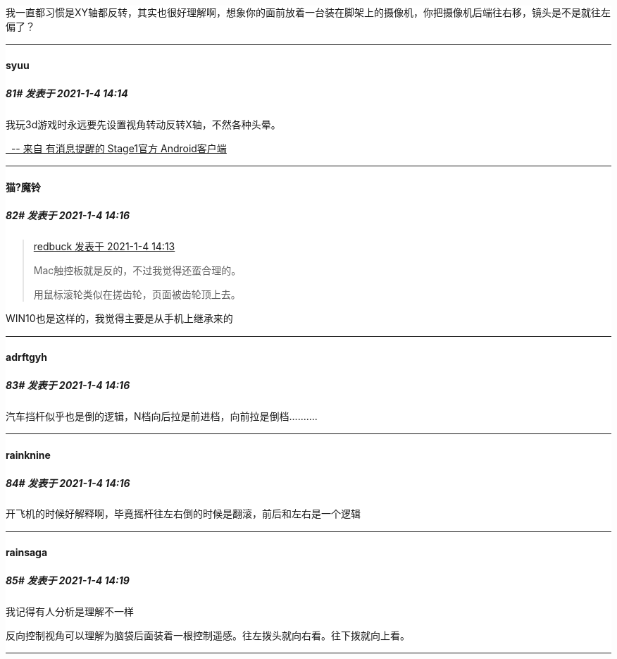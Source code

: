 
我一直都习惯是XY轴都反转，其实也很好理解啊，想象你的面前放着一台装在脚架上的摄像机，你把摄像机后端往右移，镜头是不是就往左偏了？


-----

####  syuu  
##### 81#       发表于 2021-1-4 14:14


我玩3d游戏时永远要先设置视角转动反转X轴，不然各种头晕。

[  -- 来自 有消息提醒的 Stage1官方 Android客户端](https://www.coolapk.com/apk/140634)


-----

####  猫?魔铃  
##### 82#       发表于 2021-1-4 14:16


<blockquote><a href="httphttps://bbs.saraba1st.com/2b/forum.php?mod=redirect&amp;goto=findpost&amp;pid=49934085&amp;ptid=1981090" target="_blank">redbuck 发表于 2021-1-4 14:13</a>

Mac触控板就是反的，不过我觉得还蛮合理的。


用鼠标滚轮类似在搓齿轮，页面被齿轮顶上去。</blockquote>
WIN10也是这样的，我觉得主要是从手机上继承来的


-----

####  adrftgyh  
##### 83#       发表于 2021-1-4 14:16


汽车挡杆似乎也是倒的逻辑，N档向后拉是前进档，向前拉是倒档..........


-----

####  rainknine  
##### 84#       发表于 2021-1-4 14:16


开飞机的时候好解释啊，毕竟摇杆往左右倒的时候是翻滚，前后和左右是一个逻辑


-----

####  rainsaga  
##### 85#       发表于 2021-1-4 14:19


我记得有人分析是理解不一样

反向控制视角可以理解为脑袋后面装着一根控制遥感。往左拨头就向右看。往下拨就向上看。


-----
